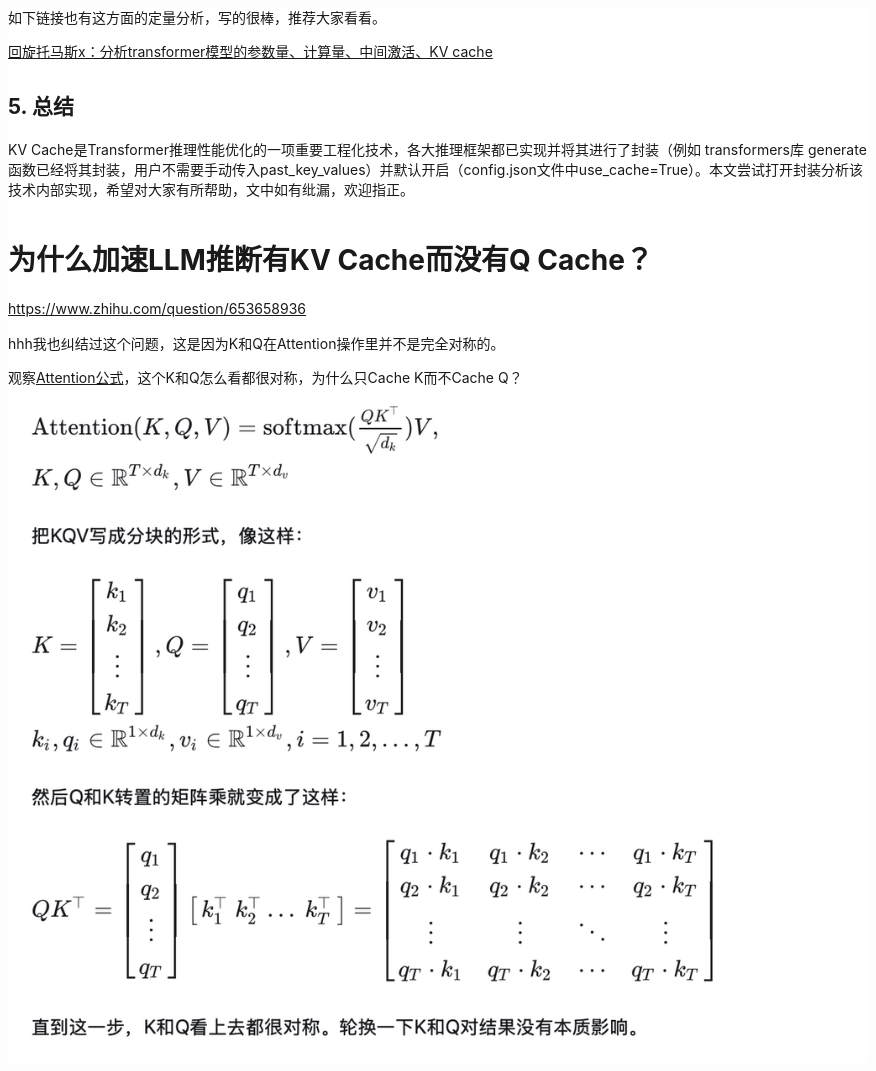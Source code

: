 如下链接也有这方面的定量分析，写的很棒，推荐大家看看。

[回旋托马斯x：分析transformer模型的参数量、计算量、中间激活、KV cache](https://zhuanlan.zhihu.com/p/624740065)

## 5. 总结

KV Cache是Transformer推理性能优化的一项重要工程化技术，各大推理框架都已实现并将其进行了封装（例如 transformers库 generate 函数已经将其封装，用户不需要手动传入past_key_values）并默认开启（config.json文件中use_cache=True）。本文尝试打开封装分析该技术内部实现，希望对大家有所帮助，文中如有纰漏，欢迎指正。



# 为什么加速LLM推断有KV Cache而没有Q Cache？

https://www.zhihu.com/question/653658936

hhh我也纠结过这个问题，这是因为K和Q在Attention操作里并不是完全对称的。

观察[Attention公式](https://zhida.zhihu.com/search?content_id=674712545&content_type=Answer&match_order=1&q=Attention公式&zhida_source=entity)，这个K和Q怎么看都很对称，为什么只Cache K而不Cache Q？

![image-20250207221220944](../../imgs/image-20250207221220944.png)
